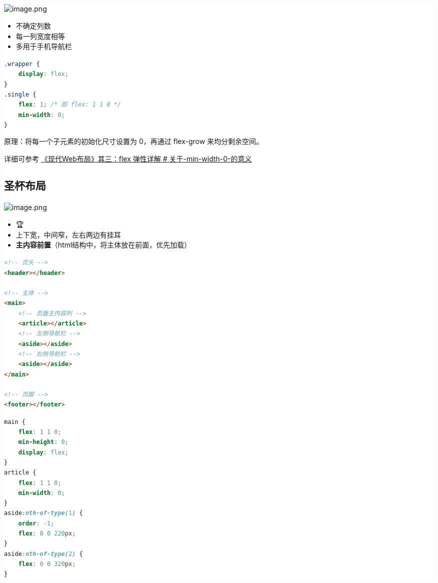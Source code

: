 ![image.png](https://s2.loli.net/2022/12/26/RLshc5BZPj7OWiF.png)

- 不确定列数
- 每一列宽度相等
- 多用于手机导航栏

```css
.wrapper {
	display: flex;
}
.single {
	flex: 1; /* 即 flex: 1 1 0 */
	min-width: 0;
}
```

原理：将每一个子元素的初始化尺寸设置为 0，再通过 flex-grow 来均分剩余空间。

详细可参考 [《现代Web布局》其三：flex 弹性详解 # 关于-min-width-0-的意义](./%E3%80%8A%E7%8E%B0%E4%BB%A3Web%E5%B8%83%E5%B1%80%E3%80%8B%E5%85%B6%E4%BA%8C%EF%BC%9Aflex%20%E5%BC%B9%E6%80%A7%E8%AF%A6%E8%A7%A3.md#关于-min-width-0-的意义)

## 圣杯布局

![image.png](https://s2.loli.net/2022/12/26/ECtSYaFIGeP8o71.png)

- 🏆
- 上下宽，中间窄，左右两边有挂耳
- **主内容前置**（html结构中，将主体放在前面，优先加载）

```html
<!-- 页头 -->
<header></header>

<!-- 主体 -->
<main>
	<!-- 页面主内容列 -->
	<article></article>
	<!-- 左侧导航栏 -->
	<aside></aside>
	<!-- 右侧导航栏 -->
	<aside></aside>
</main>

<!-- 页脚 -->
<footer></footer>
```

```css
main {
	flex: 1 1 0;
	min-height: 0;
	display: flex;
}
article {
	flex: 1 1 0;
	min-width: 0;
}
aside:nth-of-type(1) {
	order: -1;
	flex: 0 0 220px;
}
aside:nth-of-type(2) {
	flex: 0 0 320px;
}
```
